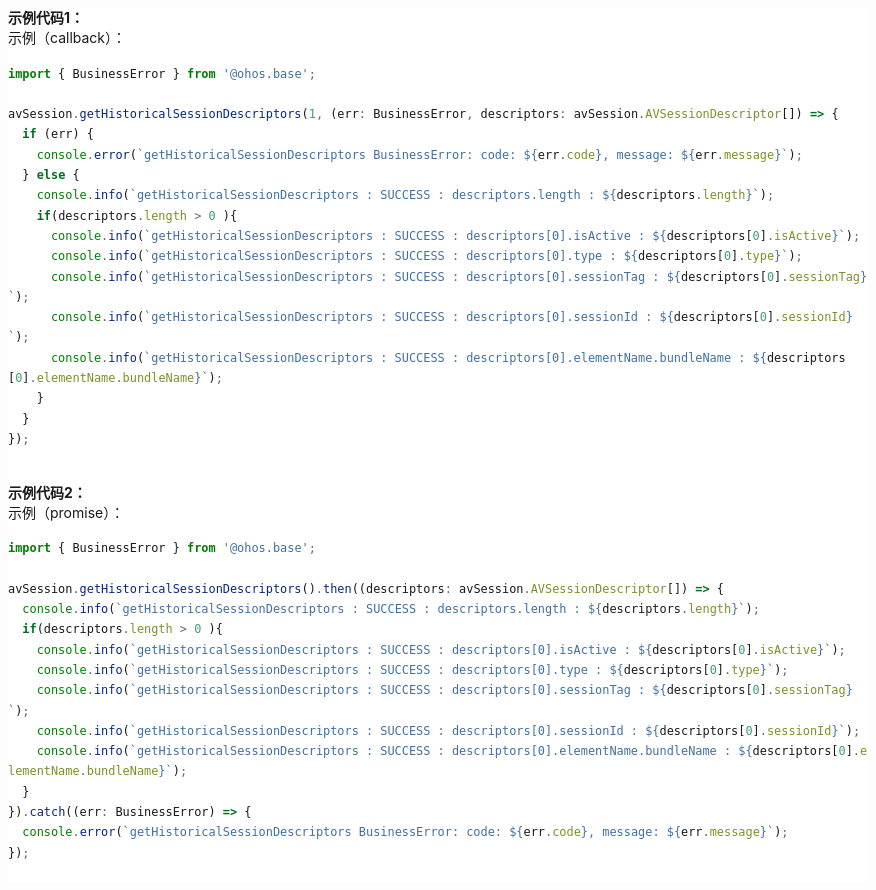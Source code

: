  **示例代码1：**   
示例（callback）：  
```ts    
import { BusinessError } from '@ohos.base';  
  
avSession.getHistoricalSessionDescriptors(1, (err: BusinessError, descriptors: avSession.AVSessionDescriptor[]) => {  
  if (err) {  
    console.error(`getHistoricalSessionDescriptors BusinessError: code: ${err.code}, message: ${err.message}`);  
  } else {  
    console.info(`getHistoricalSessionDescriptors : SUCCESS : descriptors.length : ${descriptors.length}`);  
    if(descriptors.length > 0 ){  
      console.info(`getHistoricalSessionDescriptors : SUCCESS : descriptors[0].isActive : ${descriptors[0].isActive}`);  
      console.info(`getHistoricalSessionDescriptors : SUCCESS : descriptors[0].type : ${descriptors[0].type}`);  
      console.info(`getHistoricalSessionDescriptors : SUCCESS : descriptors[0].sessionTag : ${descriptors[0].sessionTag}`);  
      console.info(`getHistoricalSessionDescriptors : SUCCESS : descriptors[0].sessionId : ${descriptors[0].sessionId}`);  
      console.info(`getHistoricalSessionDescriptors : SUCCESS : descriptors[0].elementName.bundleName : ${descriptors[0].elementName.bundleName}`);  
    }  
  }  
});  
    
```    
  
    
 **示例代码2：**   
示例（promise）：  
```ts    
import { BusinessError } from '@ohos.base';  
  
avSession.getHistoricalSessionDescriptors().then((descriptors: avSession.AVSessionDescriptor[]) => {  
  console.info(`getHistoricalSessionDescriptors : SUCCESS : descriptors.length : ${descriptors.length}`);  
  if(descriptors.length > 0 ){  
    console.info(`getHistoricalSessionDescriptors : SUCCESS : descriptors[0].isActive : ${descriptors[0].isActive}`);  
    console.info(`getHistoricalSessionDescriptors : SUCCESS : descriptors[0].type : ${descriptors[0].type}`);  
    console.info(`getHistoricalSessionDescriptors : SUCCESS : descriptors[0].sessionTag : ${descriptors[0].sessionTag}`);  
    console.info(`getHistoricalSessionDescriptors : SUCCESS : descriptors[0].sessionId : ${descriptors[0].sessionId}`);  
    console.info(`getHistoricalSessionDescriptors : SUCCESS : descriptors[0].elementName.bundleName : ${descriptors[0].elementName.bundleName}`);  
  }  
}).catch((err: BusinessError) => {  
  console.error(`getHistoricalSessionDescriptors BusinessError: code: ${err.code}, message: ${err.message}`);  
});  
    
```    
  